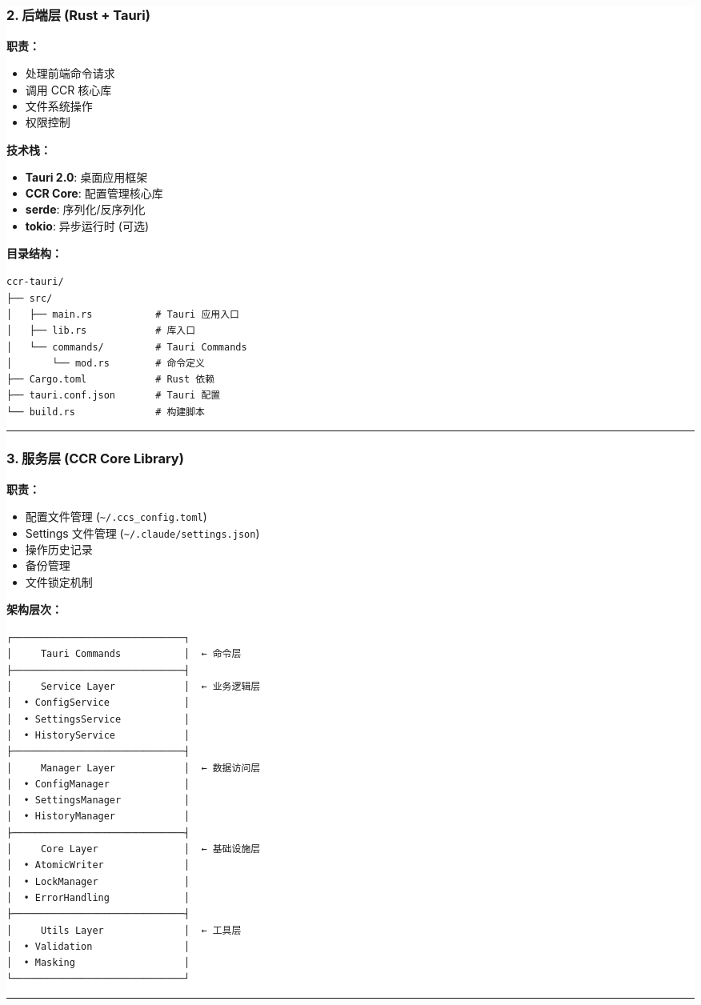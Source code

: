 
### 2. 后端层 (Rust + Tauri)

**职责：**
- 处理前端命令请求
- 调用 CCR 核心库
- 文件系统操作
- 权限控制

**技术栈：**
- **Tauri 2.0**: 桌面应用框架
- **CCR Core**: 配置管理核心库
- **serde**: 序列化/反序列化
- **tokio**: 异步运行时 (可选)

**目录结构：**
```
ccr-tauri/
├── src/
│   ├── main.rs           # Tauri 应用入口
│   ├── lib.rs            # 库入口
│   └── commands/         # Tauri Commands
│       └── mod.rs        # 命令定义
├── Cargo.toml            # Rust 依赖
├── tauri.conf.json       # Tauri 配置
└── build.rs              # 构建脚本
```

---

### 3. 服务层 (CCR Core Library)

**职责：**
- 配置文件管理 (`~/.ccs_config.toml`)
- Settings 文件管理 (`~/.claude/settings.json`)
- 操作历史记录
- 备份管理
- 文件锁定机制

**架构层次：**
```
┌──────────────────────────────┐
│     Tauri Commands           │  ← 命令层
├──────────────────────────────┤
│     Service Layer            │  ← 业务逻辑层
│  • ConfigService             │
│  • SettingsService           │
│  • HistoryService            │
├──────────────────────────────┤
│     Manager Layer            │  ← 数据访问层
│  • ConfigManager             │
│  • SettingsManager           │
│  • HistoryManager            │
├──────────────────────────────┤
│     Core Layer               │  ← 基础设施层
│  • AtomicWriter              │
│  • LockManager               │
│  • ErrorHandling             │
├──────────────────────────────┤
│     Utils Layer              │  ← 工具层
│  • Validation                │
│  • Masking                   │
└──────────────────────────────┘
```

---
